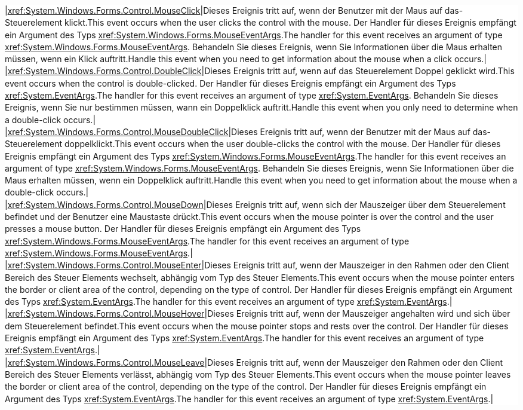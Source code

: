 |<xref:System.Windows.Forms.Control.MouseClick>|<span data-ttu-id="97532-124">Dieses Ereignis tritt auf, wenn der Benutzer mit der Maus auf das-Steuerelement klickt.</span><span class="sxs-lookup"><span data-stu-id="97532-124">This event occurs when the user clicks the control with the mouse.</span></span> <span data-ttu-id="97532-125">Der Handler für dieses Ereignis empfängt ein Argument des Typs <xref:System.Windows.Forms.MouseEventArgs>.</span><span class="sxs-lookup"><span data-stu-id="97532-125">The handler for this event receives an argument of type <xref:System.Windows.Forms.MouseEventArgs>.</span></span> <span data-ttu-id="97532-126">Behandeln Sie dieses Ereignis, wenn Sie Informationen über die Maus erhalten müssen, wenn ein Klick auftritt.</span><span class="sxs-lookup"><span data-stu-id="97532-126">Handle this event when you need to get information about the mouse when a click occurs.</span></span>|  
|<xref:System.Windows.Forms.Control.DoubleClick>|<span data-ttu-id="97532-127">Dieses Ereignis tritt auf, wenn auf das Steuerelement Doppel geklickt wird.</span><span class="sxs-lookup"><span data-stu-id="97532-127">This event occurs when the control is double-clicked.</span></span> <span data-ttu-id="97532-128">Der Handler für dieses Ereignis empfängt ein Argument des Typs <xref:System.EventArgs>.</span><span class="sxs-lookup"><span data-stu-id="97532-128">The handler for this event receives an argument of type <xref:System.EventArgs>.</span></span> <span data-ttu-id="97532-129">Behandeln Sie dieses Ereignis, wenn Sie nur bestimmen müssen, wann ein Doppelklick auftritt.</span><span class="sxs-lookup"><span data-stu-id="97532-129">Handle this event when you only need to determine when a double-click occurs.</span></span>|  
|<xref:System.Windows.Forms.Control.MouseDoubleClick>|<span data-ttu-id="97532-130">Dieses Ereignis tritt auf, wenn der Benutzer mit der Maus auf das-Steuerelement doppelklickt.</span><span class="sxs-lookup"><span data-stu-id="97532-130">This event occurs when the user double-clicks the control with the mouse.</span></span> <span data-ttu-id="97532-131">Der Handler für dieses Ereignis empfängt ein Argument des Typs <xref:System.Windows.Forms.MouseEventArgs>.</span><span class="sxs-lookup"><span data-stu-id="97532-131">The handler for this event receives an argument of type <xref:System.Windows.Forms.MouseEventArgs>.</span></span> <span data-ttu-id="97532-132">Behandeln Sie dieses Ereignis, wenn Sie Informationen über die Maus erhalten müssen, wenn ein Doppelklick auftritt.</span><span class="sxs-lookup"><span data-stu-id="97532-132">Handle this event when you need to get information about the mouse when a double-click occurs.</span></span>|  
|<xref:System.Windows.Forms.Control.MouseDown>|<span data-ttu-id="97532-133">Dieses Ereignis tritt auf, wenn sich der Mauszeiger über dem Steuerelement befindet und der Benutzer eine Maustaste drückt.</span><span class="sxs-lookup"><span data-stu-id="97532-133">This event occurs when the mouse pointer is over the control and the user presses a mouse button.</span></span> <span data-ttu-id="97532-134">Der Handler für dieses Ereignis empfängt ein Argument des Typs <xref:System.Windows.Forms.MouseEventArgs>.</span><span class="sxs-lookup"><span data-stu-id="97532-134">The handler for this event receives an argument of type <xref:System.Windows.Forms.MouseEventArgs>.</span></span>|  
|<xref:System.Windows.Forms.Control.MouseEnter>|<span data-ttu-id="97532-135">Dieses Ereignis tritt auf, wenn der Mauszeiger in den Rahmen oder den Client Bereich des Steuer Elements wechselt, abhängig vom Typ des Steuer Elements.</span><span class="sxs-lookup"><span data-stu-id="97532-135">This event occurs when the mouse pointer enters the border or client area of the control, depending on the type of control.</span></span> <span data-ttu-id="97532-136">Der Handler für dieses Ereignis empfängt ein Argument des Typs <xref:System.EventArgs>.</span><span class="sxs-lookup"><span data-stu-id="97532-136">The handler for this event receives an argument of type <xref:System.EventArgs>.</span></span>|  
|<xref:System.Windows.Forms.Control.MouseHover>|<span data-ttu-id="97532-137">Dieses Ereignis tritt auf, wenn der Mauszeiger angehalten wird und sich über dem Steuerelement befindet.</span><span class="sxs-lookup"><span data-stu-id="97532-137">This event occurs when the mouse pointer stops and rests over the control.</span></span> <span data-ttu-id="97532-138">Der Handler für dieses Ereignis empfängt ein Argument des Typs <xref:System.EventArgs>.</span><span class="sxs-lookup"><span data-stu-id="97532-138">The handler for this event receives an argument of type <xref:System.EventArgs>.</span></span>|  
|<xref:System.Windows.Forms.Control.MouseLeave>|<span data-ttu-id="97532-139">Dieses Ereignis tritt auf, wenn der Mauszeiger den Rahmen oder den Client Bereich des Steuer Elements verlässt, abhängig vom Typ des Steuer Elements.</span><span class="sxs-lookup"><span data-stu-id="97532-139">This event occurs when the mouse pointer leaves the border or client area of the control, depending on the type of the control.</span></span> <span data-ttu-id="97532-140">Der Handler für dieses Ereignis empfängt ein Argument des Typs <xref:System.EventArgs>.</span><span class="sxs-lookup"><span data-stu-id="97532-140">The handler for this event receives an argument of type <xref:System.EventArgs>.</span></span>|  